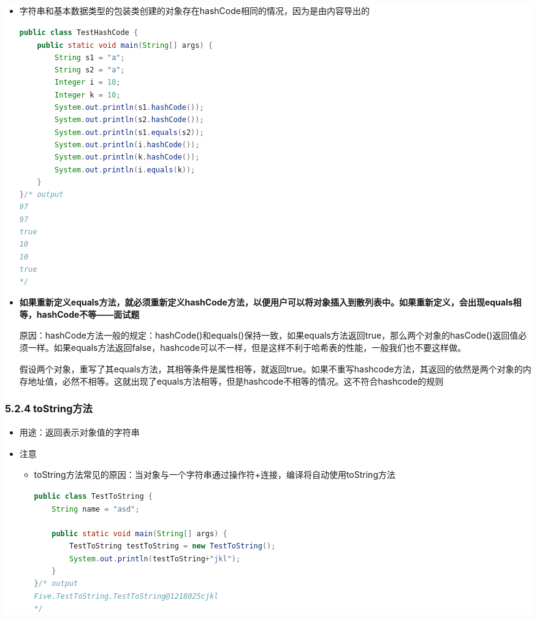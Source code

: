   - 字符串和基本数据类型的包装类创建的对象存在hashCode相同的情况，因为是由内容导出的

    <!--实现-->

    ```java
    public class TestHashCode {
        public static void main(String[] args) {
            String s1 = "a";
            String s2 = "a";
            Integer i = 10;
            Integer k = 10;
            System.out.println(s1.hashCode());
            System.out.println(s2.hashCode());
            System.out.println(s1.equals(s2));
            System.out.println(i.hashCode());
            System.out.println(k.hashCode());
            System.out.println(i.equals(k));
        }
    }/* output
    97
    97
    true
    10
    10
    true
    */
    ```

  - **如果重新定义equals方法，就必须重新定义hashCode方法，以便用户可以将对象插入到散列表中。如果重新定义，会出现equals相等，hashCode不等——面试题**

    原因：hashCode方法一般的规定：hashCode()和equals()保持一致，如果equals方法返回true，那么两个对象的hasCode()返回值必须一样。如果equals方法返回false，hashcode可以不一样，但是这样不利于哈希表的性能，一般我们也不要这样做。

       假设两个对象，重写了其equals方法，其相等条件是属性相等，就返回true。如果不重写hashcode方法，其返回的依然是两个对象的内存地址值，必然不相等。这就出现了equals方法相等，但是hashcode不相等的情况。这不符合hashcode的规则
    
    <!--equals与hashCode的定义必须一致，两个对象equals为true,就必须有相同的hashCode。反之则不成立。-->
    
    <!--如果定义的equals比较的是雇员ID，那么hashCode就需要散列ID，而不是雇员的姓名或住址-->

### 5.2.4 toString方法

- 用途：返回表示对象值的字符串

- 注意

  - toString方法常见的原因：当对象与一个字符串通过操作符+连接，编译将自动使用toString方法

    <!--实现-->

    ```java
    public class TestToString {
        String name = "asd";
    
        public static void main(String[] args) {
            TestToString testToString = new TestToString();
            System.out.println(testToString+"jkl");
        }
    }/* output
    Five.TestToString.TestToString@1218025cjkl
    */
    ```
